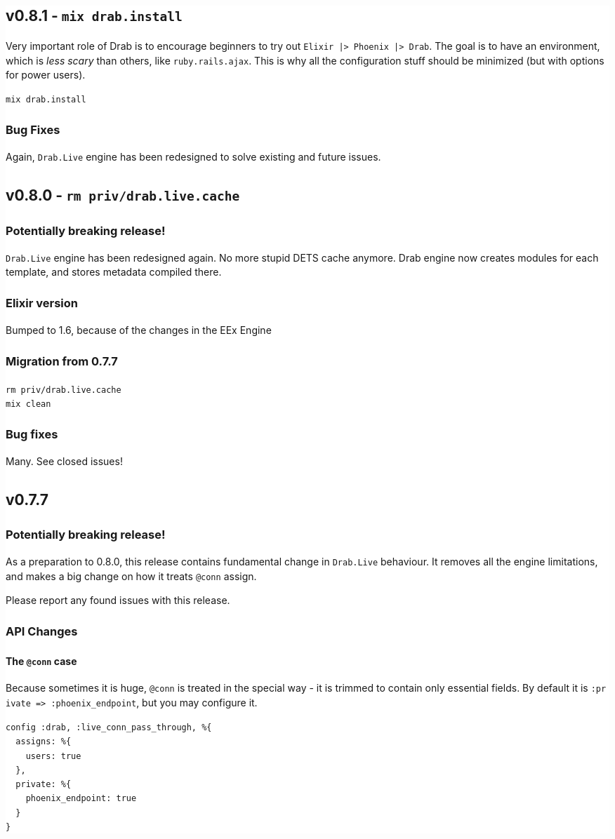 ## v0.8.1 - `mix drab.install`

Very important role of Drab is to encourage beginners to try out `Elixir |> Phoenix |> Drab`. The
goal is to have an environment, which is *less scary* than others, like `ruby.rails.ajax`. This
is why all the configuration stuff should be minimized (but with options for power users).

```text
mix drab.install
```

### Bug Fixes

Again, `Drab.Live` engine has been redesigned to solve existing and future issues.

## v0.8.0 - `rm priv/drab.live.cache`

### Potentially breaking release!

`Drab.Live` engine has been redesigned again. No more stupid DETS cache anymore. Drab engine now
creates modules for each template, and stores metadata compiled there.

### Elixir version

Bumped to 1.6, because of the changes in the EEx Engine

### Migration from 0.7.7

    rm priv/drab.live.cache
    mix clean

### Bug fixes

Many. See closed issues!

## v0.7.7
### Potentially breaking release!
As a preparation to 0.8.0, this release contains fundamental change in `Drab.Live` behaviour. It
removes all the engine limitations, and makes a big change on how it treats `@conn` assign.

Please report any found issues with this release.

### API Changes
#### The `@conn` case
Because sometimes it is huge, `@conn` is treated in the special way - it is trimmed to contain only
essential fields. By default it is `:private => :phoenix_endpoint`, but you may configure it.

    config :drab, :live_conn_pass_through, %{
      assigns: %{
        users: true
      },
      private: %{
        phoenix_endpoint: true
      }
    }
